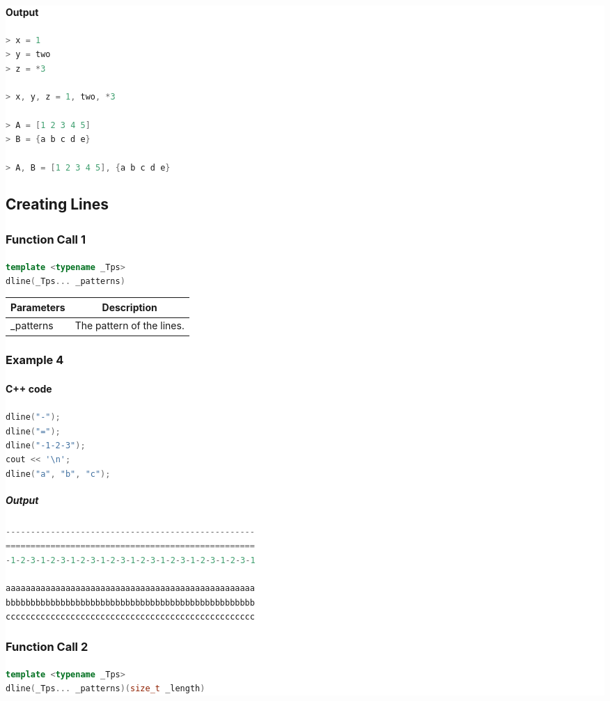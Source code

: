 #### Output
```C++
> x = 1
> y = two
> z = *3

> x, y, z = 1, two, *3

> A = [1 2 3 4 5]
> B = {a b c d e}

> A, B = [1 2 3 4 5], {a b c d e}
```

## Creating Lines

### Function Call 1
```C++
template <typename _Tps>
dline(_Tps... _patterns)
```

|Parameters|Description              |
|----------|-------------------------|
|_patterns |The pattern of the lines.|

### Example 4
#### C++ code
```C++
dline("-");
dline("=");
dline("-1-2-3");
cout << '\n';
dline("a", "b", "c");
```

##### Output
```C++
--------------------------------------------------
==================================================
-1-2-3-1-2-3-1-2-3-1-2-3-1-2-3-1-2-3-1-2-3-1-2-3-1

aaaaaaaaaaaaaaaaaaaaaaaaaaaaaaaaaaaaaaaaaaaaaaaaaa
bbbbbbbbbbbbbbbbbbbbbbbbbbbbbbbbbbbbbbbbbbbbbbbbbb
cccccccccccccccccccccccccccccccccccccccccccccccccc
```

### Function Call 2
```C++
template <typename _Tps>
dline(_Tps... _patterns)(size_t _length)
```
